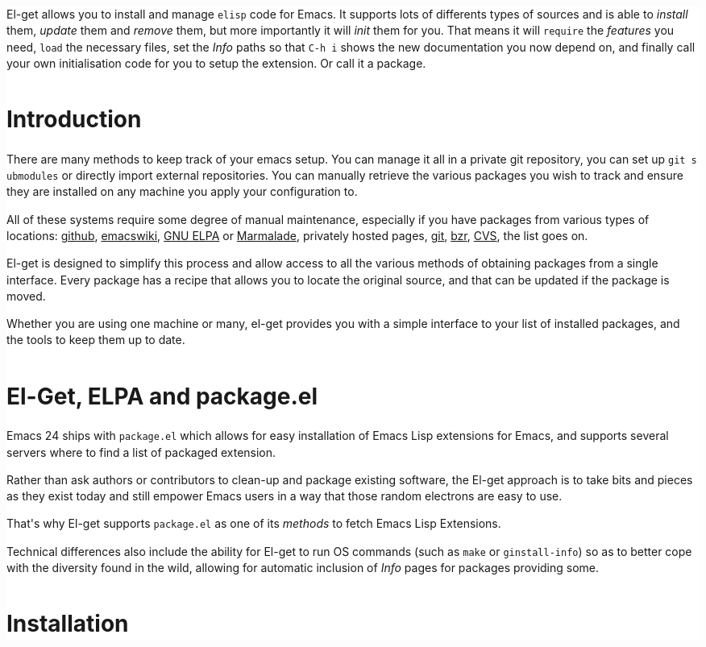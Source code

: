 El-get allows you to install and manage `elisp` code for Emacs. It supports
lots of differents types of sources and is able to *install* them, *update*
them and *remove* them, but more importantly it will *init* them for you.
That means it will `require` the *features* you need, `load` the necessary
files, set the *Info* paths so that `C-h i` shows the new documentation you
now depend on, and finally call your own initialisation code for you to
setup the extension. Or call it a package.

# Introduction

There are many methods to keep track of your emacs setup.  You can manage it
all in a private git repository, you can set up `git submodules` or directly
import external repositories.  You can manually retrieve the various
packages you wish to track and ensure they are installed on any machine you
apply your configuration to.

All of these systems require some degree of manual maintenance, especially
if you have packages from various types of locations:
[github](http://github.com), [emacswiki](http://emacswiki.org),
[GNU ELPA](http://elpa.gnu.org/) or [Marmalade](http://marmalade-repo.org/),
privately hosted pages, [git](http://git-scm.com/),
[bzr](http://bazaar.canonical.com/en/), [CVS](http://www.nongnu.org/cvs/),
the list goes on.

El-get is designed to simplify this process and allow access to all the
various methods of obtaining packages from a single interface.  Every
package has a recipe that allows you to locate the original source, and that
can be updated if the package is moved.

Whether you are using one machine or many, el-get provides you with a simple
interface to your list of installed packages, and the tools to keep them up
to date.

# El-Get, ELPA and package.el

Emacs 24 ships with `package.el` which allows for easy installation of Emacs
Lisp extensions for Emacs, and supports several servers where to find a list
of packaged extension.

Rather than ask authors or contributors to clean-up and package existing
software, the El-get approach is to take bits and pieces as they exist today
and still empower Emacs users in a way that those random electrons are easy
to use.

That's why El-get supports `package.el` as one of its *methods* to fetch
Emacs Lisp Extensions.

Technical differences also include the ability for El-get to run OS commands
(such as `make` or `ginstall-info`) so as to better cope with the diversity
found in the wild, allowing for automatic inclusion of *Info* pages for
packages providing some.

# Installation
